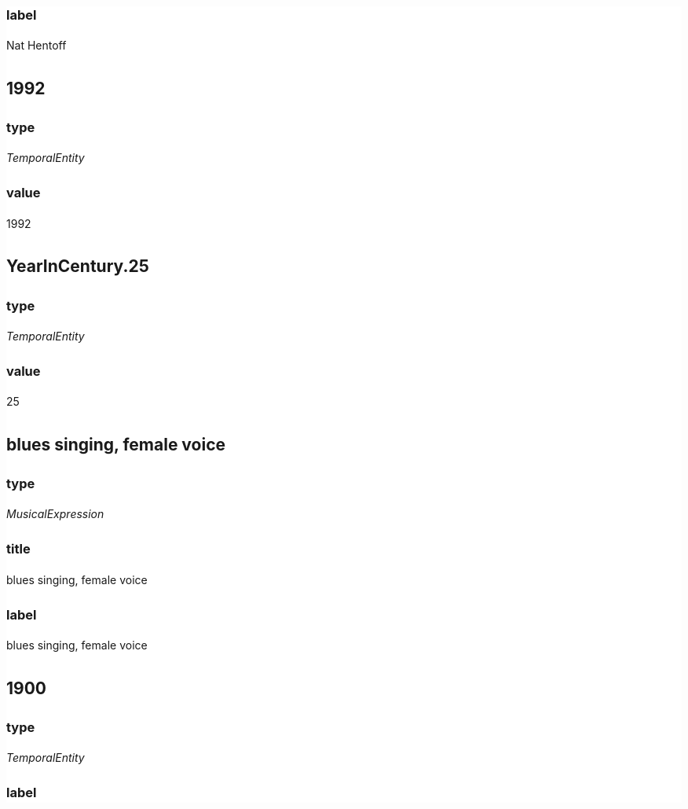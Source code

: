 ### label


Nat Hentoff

## 1992

### type


*TemporalEntity*

### value


1992

## YearInCentury.25

### type


*TemporalEntity*

### value


25

## blues singing, female voice

### type


*MusicalExpression*

### title


blues singing, female voice

### label


blues singing, female voice

## 1900

### type


*TemporalEntity*

### label
